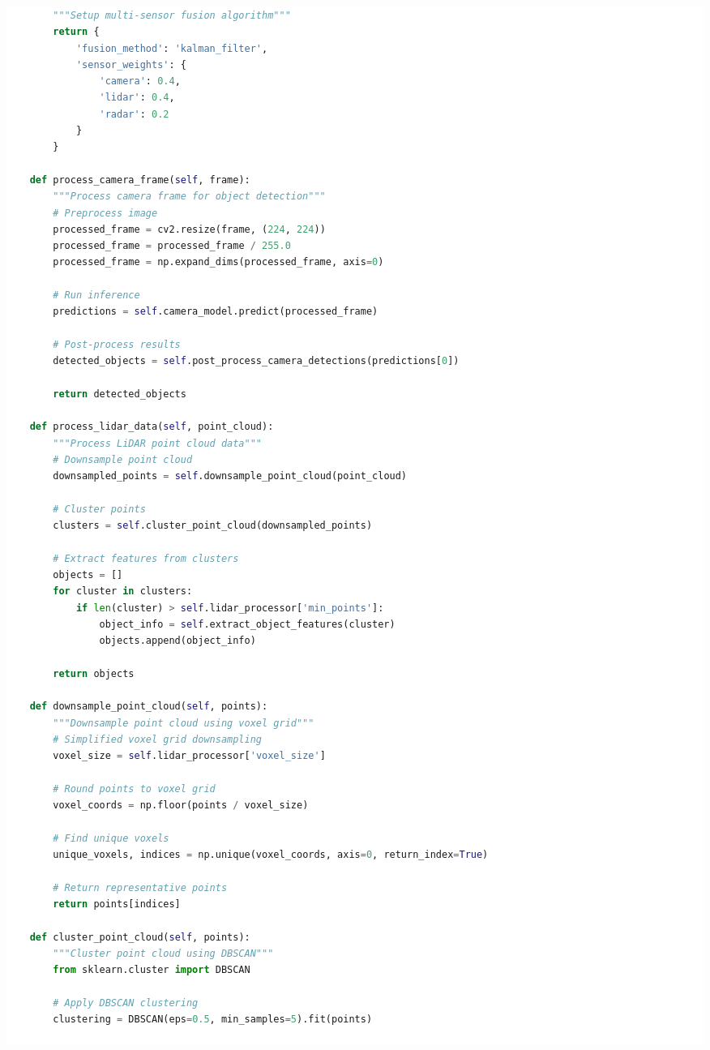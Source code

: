 ```python
        """Setup multi-sensor fusion algorithm"""
        return {
            'fusion_method': 'kalman_filter',
            'sensor_weights': {
                'camera': 0.4,
                'lidar': 0.4,
                'radar': 0.2
            }
        }
    
    def process_camera_frame(self, frame):
        """Process camera frame for object detection"""
        # Preprocess image
        processed_frame = cv2.resize(frame, (224, 224))
        processed_frame = processed_frame / 255.0
        processed_frame = np.expand_dims(processed_frame, axis=0)
        
        # Run inference
        predictions = self.camera_model.predict(processed_frame)
        
        # Post-process results
        detected_objects = self.post_process_camera_detections(predictions[0])
        
        return detected_objects
    
    def process_lidar_data(self, point_cloud):
        """Process LiDAR point cloud data"""
        # Downsample point cloud
        downsampled_points = self.downsample_point_cloud(point_cloud)
        
        # Cluster points
        clusters = self.cluster_point_cloud(downsampled_points)
        
        # Extract features from clusters
        objects = []
        for cluster in clusters:
            if len(cluster) > self.lidar_processor['min_points']:
                object_info = self.extract_object_features(cluster)
                objects.append(object_info)
        
        return objects
    
    def downsample_point_cloud(self, points):
        """Downsample point cloud using voxel grid"""
        # Simplified voxel grid downsampling
        voxel_size = self.lidar_processor['voxel_size']
        
        # Round points to voxel grid
        voxel_coords = np.floor(points / voxel_size)
        
        # Find unique voxels
        unique_voxels, indices = np.unique(voxel_coords, axis=0, return_index=True)
        
        # Return representative points
        return points[indices]
    
    def cluster_point_cloud(self, points):
        """Cluster point cloud using DBSCAN"""
        from sklearn.cluster import DBSCAN
        
        # Apply DBSCAN clustering
        clustering = DBSCAN(eps=0.5, min_samples=5).fit(points)
        
```